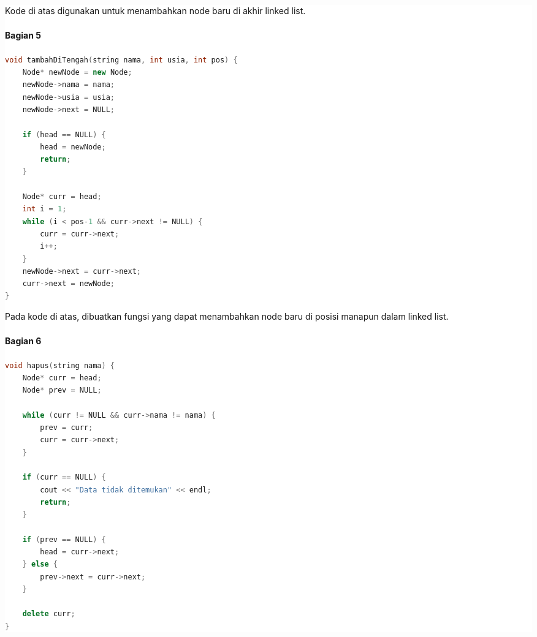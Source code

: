 Kode di atas digunakan untuk menambahkan node baru di akhir linked list.

#### Bagian 5

```C++
void tambahDiTengah(string nama, int usia, int pos) {
    Node* newNode = new Node;
    newNode->nama = nama;
    newNode->usia = usia;
    newNode->next = NULL;

    if (head == NULL) {
        head = newNode;
        return;
    }

    Node* curr = head;
    int i = 1;
    while (i < pos-1 && curr->next != NULL) {
        curr = curr->next;
        i++;
    }
    newNode->next = curr->next;
    curr->next = newNode;
}
```

Pada kode di atas, dibuatkan fungsi yang dapat menambahkan node baru di posisi manapun dalam linked list.

#### Bagian 6

```C++
void hapus(string nama) {
    Node* curr = head;
    Node* prev = NULL;

    while (curr != NULL && curr->nama != nama) {
        prev = curr;
        curr = curr->next;
    }

    if (curr == NULL) {
        cout << "Data tidak ditemukan" << endl;
        return;
    }

    if (prev == NULL) {
        head = curr->next;
    } else {
        prev->next = curr->next;
    }

    delete curr;
}
```
